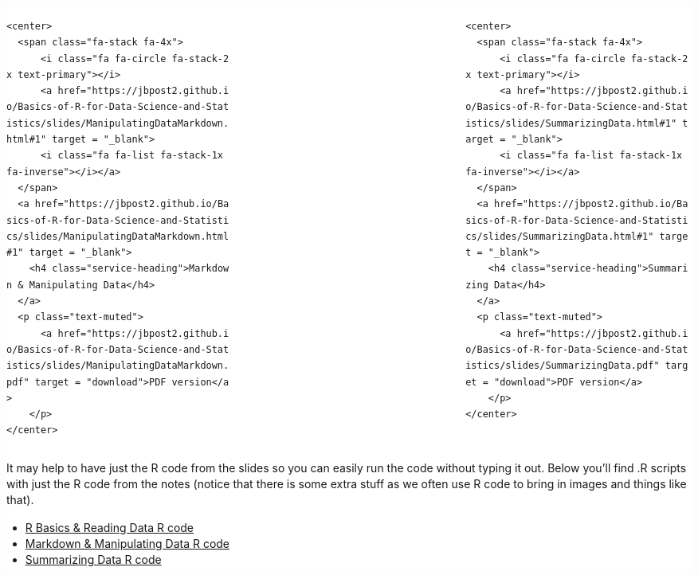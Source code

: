 </div>

<div style="width: 33%;float: left;">

    <center>
      <span class="fa-stack fa-4x">
          <i class="fa fa-circle fa-stack-2x text-primary"></i>
          <a href="https://jbpost2.github.io/Basics-of-R-for-Data-Science-and-Statistics/slides/ManipulatingDataMarkdown.html#1" target = "_blank">
          <i class="fa fa-list fa-stack-1x fa-inverse"></i></a>
      </span>
      <a href="https://jbpost2.github.io/Basics-of-R-for-Data-Science-and-Statistics/slides/ManipulatingDataMarkdown.html#1" target = "_blank">
        <h4 class="service-heading">Markdown & Manipulating Data</h4>
      </a>
      <p class="text-muted">
          <a href="https://jbpost2.github.io/Basics-of-R-for-Data-Science-and-Statistics/slides/ManipulatingDataMarkdown.pdf" target = "download">PDF version</a> 
        </p>
    </center>

</div>

<div style="width: 33%;float: right;">

    <center>
      <span class="fa-stack fa-4x">
          <i class="fa fa-circle fa-stack-2x text-primary"></i>
          <a href="https://jbpost2.github.io/Basics-of-R-for-Data-Science-and-Statistics/slides/SummarizingData.html#1" target = "_blank">
          <i class="fa fa-list fa-stack-1x fa-inverse"></i></a>
      </span>
      <a href="https://jbpost2.github.io/Basics-of-R-for-Data-Science-and-Statistics/slides/SummarizingData.html#1" target = "_blank">
        <h4 class="service-heading">Summarizing Data</h4>
      </a>
      <p class="text-muted">
          <a href="https://jbpost2.github.io/Basics-of-R-for-Data-Science-and-Statistics/slides/SummarizingData.pdf" target = "download">PDF version</a> 
        </p>
    </center>

</div>

</div>

<div style="content: &quot;&quot;;   clear: both;   display: table;">

</div>

It may help to have just the R code from the slides so you can easily
run the code without typing it out. Below you’ll find .R scripts with
just the R code from the notes (notice that there is some extra stuff as
we often use R code to bring in images and things like that).

-   <a href = "https://raw.githubusercontent.com/jbpost2/Basics-of-R-for-Data-Science-and-Statistics/master/slides/BasicsReadingData.R" target = "download">
    R Basics & Reading Data R code</a>
-   <a href = "https://raw.githubusercontent.com/jbpost2/Basics-of-R-for-Data-Science-and-Statistics/master/slides/ManipulatingDataMarkdown.R" target = "download">
    Markdown & Manipulating Data R code</a>
-   <a href = "https://raw.githubusercontent.com/jbpost2/Basics-of-R-for-Data-Science-and-Statistics/master/slides/SummarizingData.R" target = "download">
    Summarizing Data R code</a>
